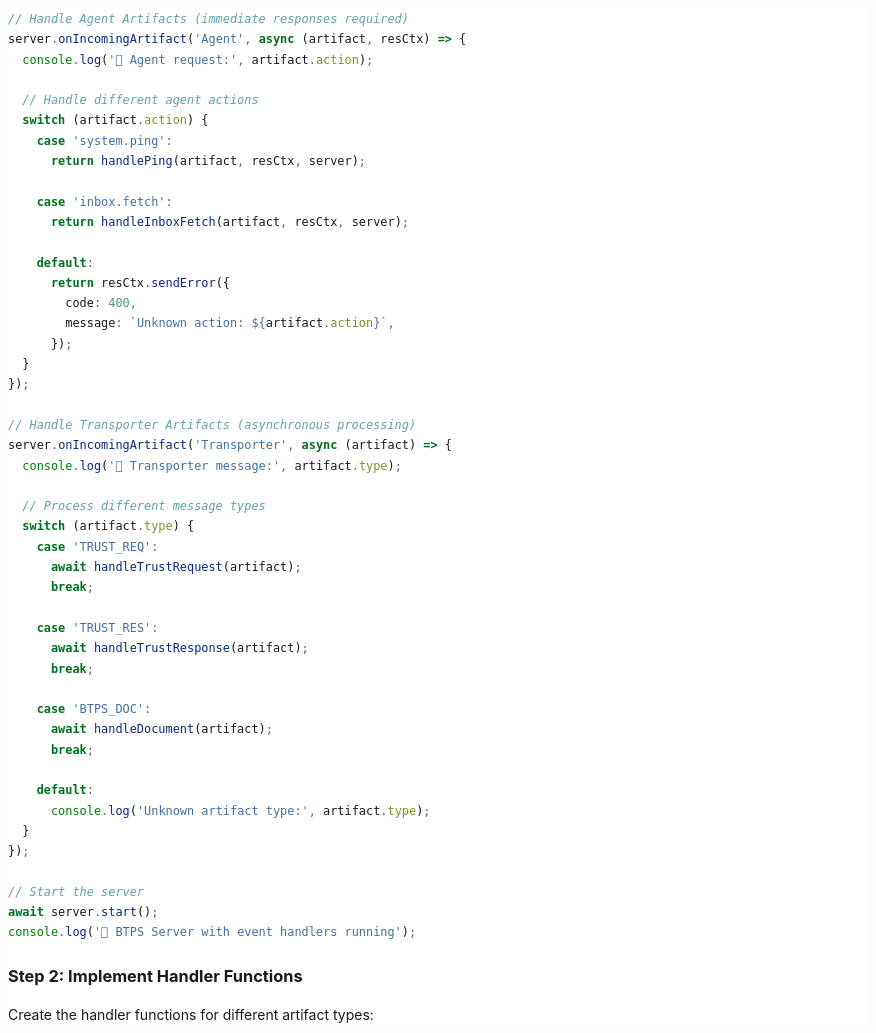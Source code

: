 ```typescript
// Handle Agent Artifacts (immediate responses required)
server.onIncomingArtifact('Agent', async (artifact, resCtx) => {
  console.log('📱 Agent request:', artifact.action);

  // Handle different agent actions
  switch (artifact.action) {
    case 'system.ping':
      return handlePing(artifact, resCtx, server);

    case 'inbox.fetch':
      return handleInboxFetch(artifact, resCtx, server);

    default:
      return resCtx.sendError({
        code: 400,
        message: `Unknown action: ${artifact.action}`,
      });
  }
});

// Handle Transporter Artifacts (asynchronous processing)
server.onIncomingArtifact('Transporter', async (artifact) => {
  console.log('📨 Transporter message:', artifact.type);

  // Process different message types
  switch (artifact.type) {
    case 'TRUST_REQ':
      await handleTrustRequest(artifact);
      break;

    case 'TRUST_RES':
      await handleTrustResponse(artifact);
      break;

    case 'BTPS_DOC':
      await handleDocument(artifact);
      break;

    default:
      console.log('Unknown artifact type:', artifact.type);
  }
});

// Start the server
await server.start();
console.log('🚀 BTPS Server with event handlers running');
```

### Step 2: Implement Handler Functions

Create the handler functions for different artifact types:
